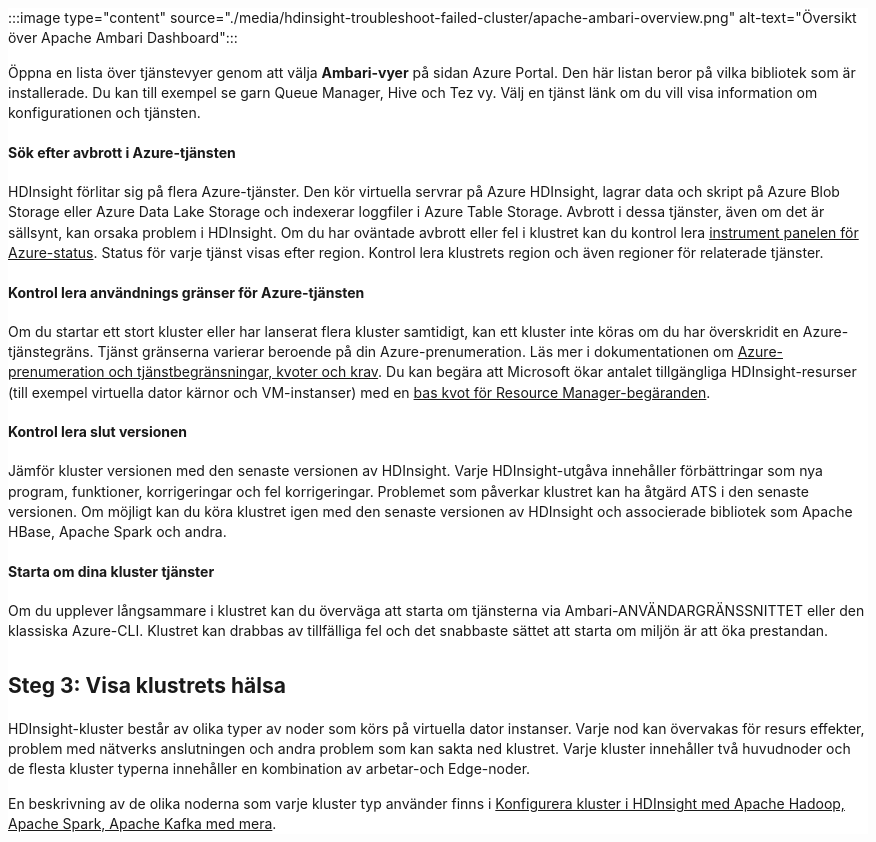 :::image type="content" source="./media/hdinsight-troubleshoot-failed-cluster/apache-ambari-overview.png" alt-text="Översikt över Apache Ambari Dashboard":::

Öppna en lista över tjänstevyer genom att välja **Ambari-vyer** på sidan Azure Portal.  Den här listan beror på vilka bibliotek som är installerade. Du kan till exempel se garn Queue Manager, Hive och Tez vy.  Välj en tjänst länk om du vill visa information om konfigurationen och tjänsten.

#### <a name="check-for-azure-service-outages"></a>Sök efter avbrott i Azure-tjänsten

HDInsight förlitar sig på flera Azure-tjänster. Den kör virtuella servrar på Azure HDInsight, lagrar data och skript på Azure Blob Storage eller Azure Data Lake Storage och indexerar loggfiler i Azure Table Storage. Avbrott i dessa tjänster, även om det är sällsynt, kan orsaka problem i HDInsight. Om du har oväntade avbrott eller fel i klustret kan du kontrol lera [instrument panelen för Azure-status](https://azure.microsoft.com/status/). Status för varje tjänst visas efter region. Kontrol lera klustrets region och även regioner för relaterade tjänster.

#### <a name="check-azure-service-usage-limits"></a>Kontrol lera användnings gränser för Azure-tjänsten

Om du startar ett stort kluster eller har lanserat flera kluster samtidigt, kan ett kluster inte köras om du har överskridit en Azure-tjänstegräns. Tjänst gränserna varierar beroende på din Azure-prenumeration. Läs mer i dokumentationen om [Azure-prenumeration och tjänstbegränsningar, kvoter och krav](../azure-resource-manager/management/azure-subscription-service-limits.md).
Du kan begära att Microsoft ökar antalet tillgängliga HDInsight-resurser (till exempel virtuella dator kärnor och VM-instanser) med en [bas kvot för Resource Manager-begäranden](../azure-portal/supportability/resource-manager-core-quotas-request.md).

#### <a name="check-the-release-version"></a>Kontrol lera slut versionen

Jämför kluster versionen med den senaste versionen av HDInsight. Varje HDInsight-utgåva innehåller förbättringar som nya program, funktioner, korrigeringar och fel korrigeringar. Problemet som påverkar klustret kan ha åtgärd ATS i den senaste versionen. Om möjligt kan du köra klustret igen med den senaste versionen av HDInsight och associerade bibliotek som Apache HBase, Apache Spark och andra.

#### <a name="restart-your-cluster-services"></a>Starta om dina kluster tjänster

Om du upplever långsammare i klustret kan du överväga att starta om tjänsterna via Ambari-ANVÄNDARGRÄNSSNITTET eller den klassiska Azure-CLI. Klustret kan drabbas av tillfälliga fel och det snabbaste sättet att starta om miljön är att öka prestandan.

## <a name="step-3-view-your-clusters-health"></a>Steg 3: Visa klustrets hälsa

HDInsight-kluster består av olika typer av noder som körs på virtuella dator instanser. Varje nod kan övervakas för resurs effekter, problem med nätverks anslutningen och andra problem som kan sakta ned klustret. Varje kluster innehåller två huvudnoder och de flesta kluster typerna innehåller en kombination av arbetar-och Edge-noder. 

En beskrivning av de olika noderna som varje kluster typ använder finns i [Konfigurera kluster i HDInsight med Apache Hadoop, Apache Spark, Apache Kafka med mera](hdinsight-hadoop-provision-linux-clusters.md).
